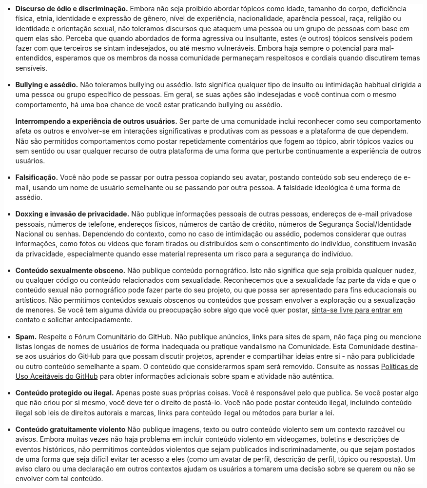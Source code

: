 * **Discurso de ódio e discriminação.** Embora não seja proibido abordar tópicos como idade, tamanho do corpo, deficiência física, etnia, identidade e expressão de gênero, nível de experiência, nacionalidade, aparência pessoal, raça, religião ou identidade e orientação sexual, não toleramos discursos que ataquem uma pessoa ou um grupo de pessoas com base em quem elas são. Perceba que quando abordados de forma agressiva ou insultante, estes (e outros) tópicos sensíveis podem fazer com que terceiros se sintam indesejados, ou até mesmo vulneráveis. Embora haja sempre o potencial para mal-entendidos, esperamos que os membros da nossa comunidade permaneçam respeitosos e cordiais quando discutirem temas sensíveis.

* **Bullying e assédio.** Não toleramos bullying ou assédio. Isto significa qualquer tipo de insulto ou intimidação habitual dirigida a uma pessoa ou grupo específico de pessoas. Em geral, se suas ações são indesejadas e você continua com o mesmo comportamento, há uma boa chance de você estar praticando bullying ou assédio.

  **Interrompendo a experiência de outros usuários.** Ser parte de uma comunidade inclui reconhecer como seu comportamento afeta os outros e envolver-se em interações significativas e produtivas com as pessoas e a plataforma de que dependem. Não são permitidos comportamentos como postar repetidamente comentários que fogem ao tópico, abrir tópicos vazios ou sem sentido ou usar qualquer recurso de outra plataforma de uma forma que perturbe continuamente a experiência de outros usuários.

* **Falsificação.** Você não pode se passar por outra pessoa copiando seu avatar, postando conteúdo sob seu endereço de e-mail, usando um nome de usuário semelhante ou se passando por outra pessoa. A falsidade ideológica é uma forma de assédio.

* **Doxxing e invasão de privacidade.** Não publique informações pessoais de outras pessoas, endereços de e-mail privadose pessoais, números de telefone, endereços físicos, números de cartão de crédito, números de Segurança Social/Identidade Nacional ou senhas. Dependendo do contexto, como no caso de intimidação ou assédio, podemos considerar que outras informações, como fotos ou vídeos que foram tirados ou distribuídos sem o consentimento do indivíduo, constituem invasão da privacidade, especialmente quando esse material representa um risco para a segurança do indivíduo.

* **Conteúdo sexualmente obsceno.** Não publique conteúdo pornográfico. Isto não significa que seja proibida qualquer nudez, ou qualquer código ou conteúdo relacionados com sexualidade. Reconhecemos que a sexualidade faz parte da vida e que o conteúdo sexual não pornográfico pode fazer parte do seu projeto, ou que possa ser apresentado para fins educacionais ou artísticos. Não permitimos conteúdos sexuais obscenos ou conteúdos que possam envolver a exploração ou a sexualização de menores. Se você tem alguma dúvida ou preocupação sobre algo que você quer postar, [sinta-se livre para entrar em contato e solicitar](https://support.github.com/contact?tags=docs-policy) antecipadamente.

* **Spam.** Respeite o Fórum Comunitário do GitHub. Não publique anúncios, links para sites de spam, não faça ping ou mencione listas longas de nomes de usuários de forma inadequada ou pratique vandalismo na Comunidade. Esta Comunidade destina-se aos usuários do GitHub para que possam discutir projetos, aprender e compartilhar ideias entre si - não para publicidade ou outro conteúdo semelhante a spam. O conteúdo que considerarmos spam será removido. Consulte as nossas [Políticas de Uso Aceitáveis do GitHub](/pt/github/site-policy/github-acceptable-use-policies#4-spam-and-inauthentic-activity-on-github) para obter informações adicionais sobre spam e atividade não autêntica.

* **Conteúdo protegido ou ilegal.** Apenas poste suas próprias coisas. Você é responsável pelo que publica. Se você postar algo que não criou por si mesmo, você deve ter o direito de postá-lo. Você não pode postar conteúdo ilegal, incluindo conteúdo ilegal sob leis de direitos autorais e marcas, links para conteúdo ilegal ou métodos para burlar a lei.

* **Conteúdo gratuitamente violento** Não publique imagens, texto ou outro conteúdo violento sem um contexto razoável ou avisos. Embora muitas vezes não haja problema em incluir conteúdo violento em videogames, boletins e descrições de eventos históricos, não permitimos conteúdos violentos que sejam publicados indiscriminadamente, ou que sejam postados de uma forma que seja difícil evitar ter acesso a eles (como um avatar de perfil, descrição de perfil, tópico ou resposta). Um aviso claro ou uma declaração em outros contextos ajudam os usuários a tomarem uma decisão sobre se querem ou não se envolver com tal conteúdo.
